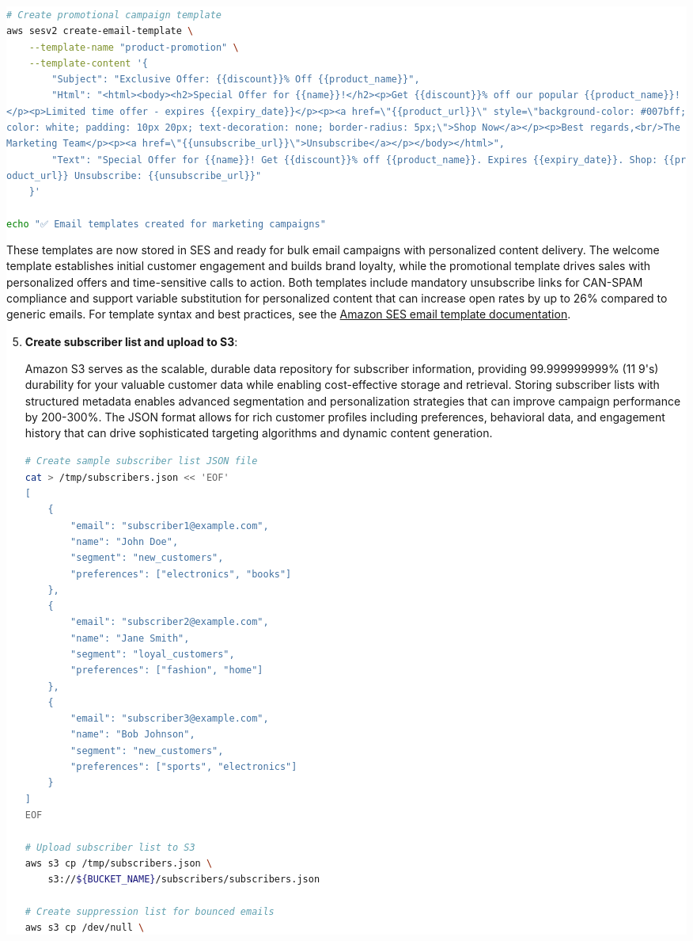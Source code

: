    ```bash
   # Create promotional campaign template
   aws sesv2 create-email-template \
       --template-name "product-promotion" \
       --template-content '{
           "Subject": "Exclusive Offer: {{discount}}% Off {{product_name}}",
           "Html": "<html><body><h2>Special Offer for {{name}}!</h2><p>Get {{discount}}% off our popular {{product_name}}!</p><p>Limited time offer - expires {{expiry_date}}</p><p><a href=\"{{product_url}}\" style=\"background-color: #007bff; color: white; padding: 10px 20px; text-decoration: none; border-radius: 5px;\">Shop Now</a></p><p>Best regards,<br/>The Marketing Team</p><p><a href=\"{{unsubscribe_url}}\">Unsubscribe</a></p></body></html>",
           "Text": "Special Offer for {{name}}! Get {{discount}}% off {{product_name}}. Expires {{expiry_date}}. Shop: {{product_url}} Unsubscribe: {{unsubscribe_url}}"
       }'
   
   echo "✅ Email templates created for marketing campaigns"
   ```

   These templates are now stored in SES and ready for bulk email campaigns with personalized content delivery. The welcome template establishes initial customer engagement and builds brand loyalty, while the promotional template drives sales with personalized offers and time-sensitive calls to action. Both templates include mandatory unsubscribe links for CAN-SPAM compliance and support variable substitution for personalized content that can increase open rates by up to 26% compared to generic emails. For template syntax and best practices, see the [Amazon SES email template documentation](https://docs.aws.amazon.com/ses/latest/dg/send-personalized-email-api.html).

5. **Create subscriber list and upload to S3**:

   Amazon S3 serves as the scalable, durable data repository for subscriber information, providing 99.999999999% (11 9's) durability for your valuable customer data while enabling cost-effective storage and retrieval. Storing subscriber lists with structured metadata enables advanced segmentation and personalization strategies that can improve campaign performance by 200-300%. The JSON format allows for rich customer profiles including preferences, behavioral data, and engagement history that can drive sophisticated targeting algorithms and dynamic content generation.

   ```bash
   # Create sample subscriber list JSON file
   cat > /tmp/subscribers.json << 'EOF'
   [
       {
           "email": "subscriber1@example.com",
           "name": "John Doe",
           "segment": "new_customers",
           "preferences": ["electronics", "books"]
       },
       {
           "email": "subscriber2@example.com", 
           "name": "Jane Smith",
           "segment": "loyal_customers",
           "preferences": ["fashion", "home"]
       },
       {
           "email": "subscriber3@example.com",
           "name": "Bob Johnson",
           "segment": "new_customers", 
           "preferences": ["sports", "electronics"]
       }
   ]
   EOF
   
   # Upload subscriber list to S3
   aws s3 cp /tmp/subscribers.json \
       s3://${BUCKET_NAME}/subscribers/subscribers.json
   
   # Create suppression list for bounced emails
   aws s3 cp /dev/null \
   ```